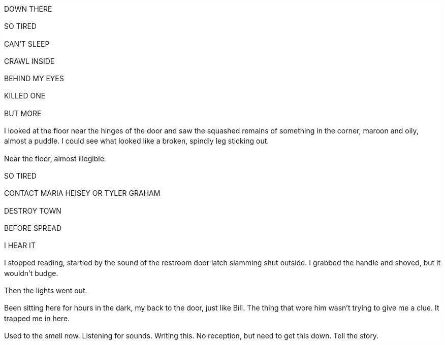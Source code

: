 DOWN THERE


  
SO TIRED


  
CAN’T SLEEP


  
CRAWL INSIDE


  
BEHIND MY EYES


  
KILLED ONE


  
BUT MORE


  
I looked at the floor near the hinges of the door and saw the squashed remains of something in the corner, maroon and oily, almost a puddle. I could see what looked like a broken, spindly leg sticking out.


  
Near the floor, almost illegible:


  
SO TIRED


  
CONTACT MARIA HEISEY OR TYLER GRAHAM


  
DESTROY TOWN


  
BEFORE SPREAD


  
I HEAR IT


  
I stopped reading, startled by the sound of the restroom door latch slamming shut outside. I grabbed the handle and shoved, but it wouldn’t budge.


  
Then the lights went out.


  
Been sitting here for hours in the dark, my back to the door, just like Bill. The thing that wore him wasn’t trying to give me a clue. It trapped me in here.


  
Used to the smell now. Listening for sounds. Writing this. No reception, but need to get this down. Tell the story.
